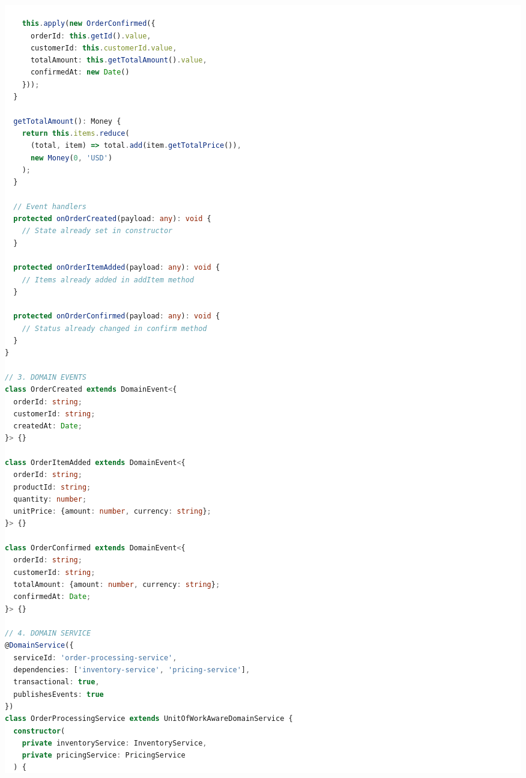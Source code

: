 ```typescript
    
    this.apply(new OrderConfirmed({
      orderId: this.getId().value,
      customerId: this.customerId.value,
      totalAmount: this.getTotalAmount().value,
      confirmedAt: new Date()
    }));
  }
  
  getTotalAmount(): Money {
    return this.items.reduce(
      (total, item) => total.add(item.getTotalPrice()),
      new Money(0, 'USD')
    );
  }
  
  // Event handlers
  protected onOrderCreated(payload: any): void {
    // State already set in constructor
  }
  
  protected onOrderItemAdded(payload: any): void {
    // Items already added in addItem method
  }
  
  protected onOrderConfirmed(payload: any): void {
    // Status already changed in confirm method
  }
}

// 3. DOMAIN EVENTS
class OrderCreated extends DomainEvent<{
  orderId: string;
  customerId: string;
  createdAt: Date;
}> {}

class OrderItemAdded extends DomainEvent<{
  orderId: string;
  productId: string;
  quantity: number;
  unitPrice: {amount: number, currency: string};
}> {}

class OrderConfirmed extends DomainEvent<{
  orderId: string;
  customerId: string;
  totalAmount: {amount: number, currency: string};
  confirmedAt: Date;
}> {}

// 4. DOMAIN SERVICE
@DomainService({
  serviceId: 'order-processing-service',
  dependencies: ['inventory-service', 'pricing-service'],
  transactional: true,
  publishesEvents: true
})
class OrderProcessingService extends UnitOfWorkAwareDomainService {
  constructor(
    private inventoryService: InventoryService,
    private pricingService: PricingService
  ) {
```